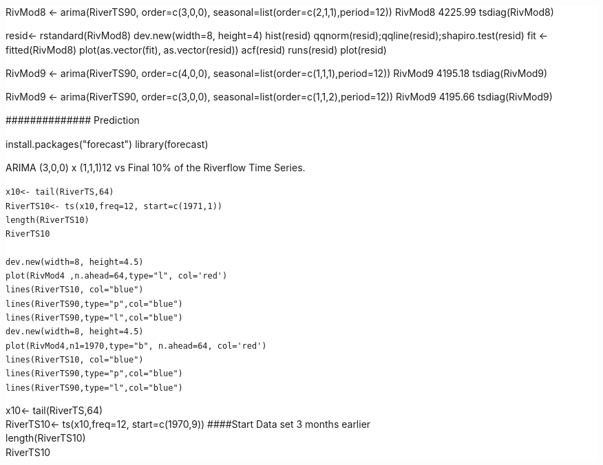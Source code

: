 RivMod8 <- arima(RiverTS90, order=c(3,0,0), seasonal=list(order=c(2,1,1),period=12))
RivMod8				4225.99
tsdiag(RivMod8)

resid<- rstandard(RivMod8)
dev.new(width=8, height=4)
hist(resid)
qqnorm(resid);qqline(resid);shapiro.test(resid)
fit <- fitted(RivMod8)
plot(as.vector(fit), as.vector(resid))
acf(resid)
runs(resid) 
plot(resid)


RivMod9 <- arima(RiverTS90, order=c(4,0,0), seasonal=list(order=c(1,1,1),period=12))
RivMod9				4195.18
tsdiag(RivMod9)


RivMod9 <- arima(RiverTS90, order=c(3,0,0), seasonal=list(order=c(1,1,2),period=12))
RivMod9				4195.66
tsdiag(RivMod9)



############## Prediction

install.packages("forecast")
library(forecast)

 ARIMA (3,0,0) x (1,1,1)12 vs Final 10% of the Riverflow Time Series.

	x10<- tail(RiverTS,64)                                                    		      
	RiverTS10<- ts(x10,freq=12, start=c(1971,1))                      		     
	length(RiverTS10)                                                                		      
	RiverTS10

	dev.new(width=8, height=4.5)                                                    
	plot(RivMod4 ,n.ahead=64,type="l", col='red')          			     
	lines(RiverTS10, col="blue")                                                 			    
	lines(RiverTS90,type="p",col="blue")                 									 
    lines(RiverTS90,type="l",col="blue")														
	dev.new(width=8, height=4.5)                                                   
	plot(RivMod4,n1=1970,type="b", n.ahead=64, col='red')      
	lines(RiverTS10, col="blue")                                                             
	lines(RiverTS90,type="p",col="blue")												   
	lines(RiverTS90,type="l",col="blue") 

x10<- tail(RiverTS,64)                                                    		      
	RiverTS10<- ts(x10,freq=12, start=c(1970,9))  ####Start Data set 3 months earlier                    		      
	length(RiverTS10)                                                                		      
	RiverTS10
</code></pre>














   
